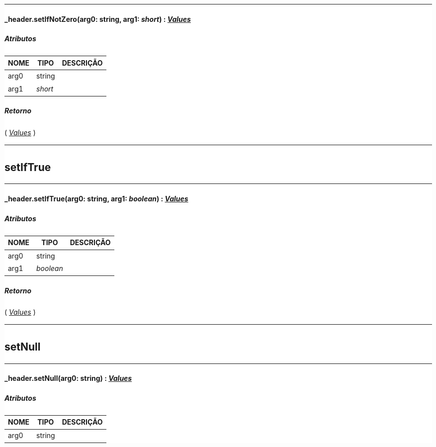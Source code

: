 
---

#### _header.setIfNotZero(arg0: string, arg1: _short_) : _[Values](../../objects/Values)_
##### Atributos

| NOME | TIPO | DESCRIÇÃO |
|---|---|---|
| arg0 | string |   |
| arg1 | _short_ |   |

##### Retorno

( _[Values](../../objects/Values)_ )


---

## setIfTrue

---

#### _header.setIfTrue(arg0: string, arg1: _boolean_) : _[Values](../../objects/Values)_
##### Atributos

| NOME | TIPO | DESCRIÇÃO |
|---|---|---|
| arg0 | string |   |
| arg1 | _boolean_ |   |

##### Retorno

( _[Values](../../objects/Values)_ )


---

## setNull

---

#### _header.setNull(arg0: string) : _[Values](../../objects/Values)_
##### Atributos

| NOME | TIPO | DESCRIÇÃO |
|---|---|---|
| arg0 | string |   |
